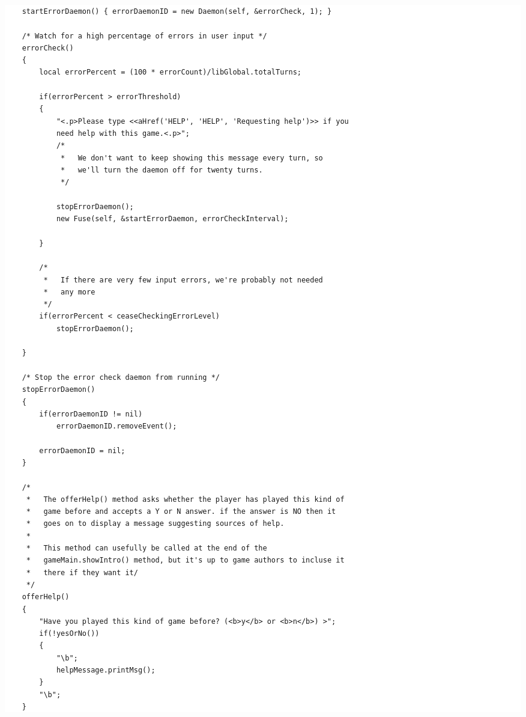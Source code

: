         startErrorDaemon() { errorDaemonID = new Daemon(self, &errorCheck, 1); }
        
        /* Watch for a high percentage of errors in user input */
        errorCheck()
        {
            local errorPercent = (100 * errorCount)/libGlobal.totalTurns;
            
            if(errorPercent > errorThreshold)
            {
                "<.p>Please type <<aHref('HELP', 'HELP', 'Requesting help')>> if you
                need help with this game.<.p>";
                /* 
                 *   We don't want to keep showing this message every turn, so 
                 *   we'll turn the daemon off for twenty turns.
                 */
                
                stopErrorDaemon();
                new Fuse(self, &startErrorDaemon, errorCheckInterval);
                
            }
            
            /* 
             *   If there are very few input errors, we're probably not needed 
             *   any more
             */
            if(errorPercent < ceaseCheckingErrorLevel)
                stopErrorDaemon();  
            
        }
        
        /* Stop the error check daemon from running */
        stopErrorDaemon()
        {
            if(errorDaemonID != nil)
                errorDaemonID.removeEvent();
            
            errorDaemonID = nil;
        }
           
        /* 
         *   The offerHelp() method asks whether the player has played this kind of
         *   game before and accepts a Y or N answer. if the answer is NO then it
         *   goes on to display a message suggesting sources of help.
         *
         *   This method can usefully be called at the end of the
         *   gameMain.showIntro() method, but it's up to game authors to incluse it
         *   there if they want it/
         */
        offerHelp()
        {
            "Have you played this kind of game before? (<b>y</b> or <b>n</b>) >";
            if(!yesOrNo())
            {
                "\b";
                helpMessage.printMsg();            
            }
            "\b";
        }
        